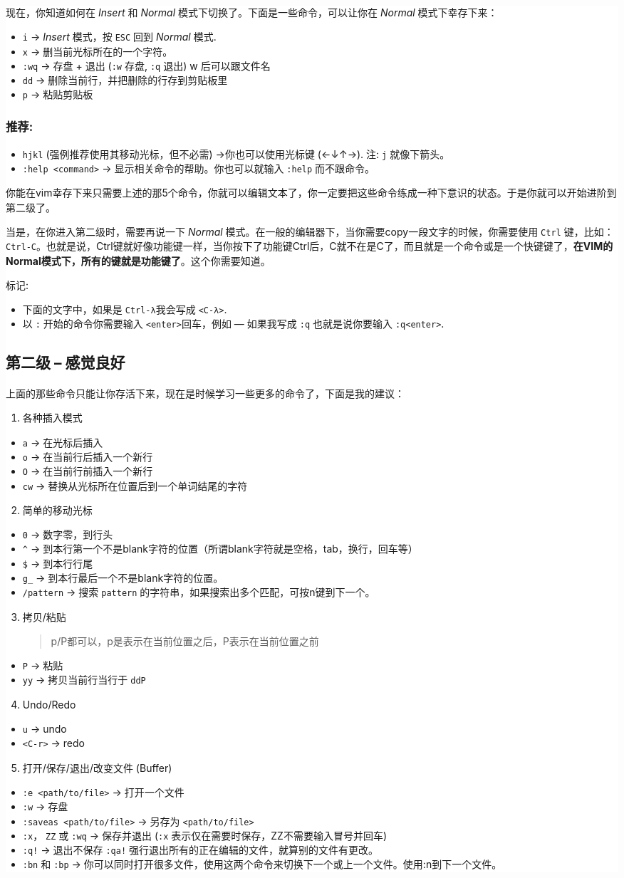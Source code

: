 现在，你知道如何在 *Insert* 和 *Normal* 模式下切换了。下面是一些命令，可以让你在 *Normal* 模式下幸存下来：

- `i` → *Insert* 模式，按 `ESC` 回到 *Normal* 模式.
- `x` → 删当前光标所在的一个字符。
- `:wq` → 存盘 + 退出 (`:w` 存盘, `:q` 退出)   w 后可以跟文件名
- `dd` → 删除当前行，并把删除的行存到剪贴板里
- `p` → 粘贴剪贴板

###  **推荐**:

- `hjkl` (强例推荐使用其移动光标，但不必需) →你也可以使用光标键 (←↓↑→). 注: `j` 就像下箭头。
- `:help <command>` → 显示相关命令的帮助。你也可以就输入 `:help` 而不跟命令。

你能在vim幸存下来只需要上述的那5个命令，你就可以编辑文本了，你一定要把这些命令练成一种下意识的状态。于是你就可以开始进阶到第二级了。

当是，在你进入第二级时，需要再说一下 *Normal* 模式。在一般的编辑器下，当你需要copy一段文字的时候，你需要使用 `Ctrl` 键，比如：`Ctrl-C`。也就是说，Ctrl键就好像功能键一样，当你按下了功能键Ctrl后，C就不在是C了，而且就是一个命令或是一个快键键了，**在VIM的Normal模式下，所有的键就是功能键了**。这个你需要知道。

标记:

- 下面的文字中，如果是 `Ctrl-λ`我会写成 `<C-λ>`.
- 以 `:` 开始的命令你需要输入 `<enter>`回车，例如 — 如果我写成 `:q` 也就是说你要输入 `:q<enter>`.

## 第二级 – 感觉良好

上面的那些命令只能让你存活下来，现在是时候学习一些更多的命令了，下面是我的建议：

1. 各种插入模式
  

- `a` → 在光标后插入
- `o` → 在当前行后插入一个新行
- `O` → 在当前行前插入一个新行
- `cw` → 替换从光标所在位置后到一个单词结尾的字符

2. 简单的移动光标
  
- `0` → 数字零，到行头
- `^` → 到本行第一个不是blank字符的位置（所谓blank字符就是空格，tab，换行，回车等）
- `$` → 到本行行尾
- `g_` → 到本行最后一个不是blank字符的位置。
- `/pattern` → 搜索 `pattern` 的字符串，如果搜索出多个匹配，可按n键到下一个。

3. 拷贝/粘贴

   > p/P都可以，p是表示在当前位置之后，P表示在当前位置之前

   
- `P` → 粘贴
- `yy` → 拷贝当前行当行于 `ddP`

4. Undo/Redo
- `u` → undo
- `<C-r>` → redo

5. 打开/保存/退出/改变文件
   (Buffer)
- `:e <path/to/file>` → 打开一个文件
- `:w` → 存盘
- `:saveas <path/to/file>` → 另存为 `<path/to/file>`
- `:x`， `ZZ` 或 `:wq` → 保存并退出 (`:x` 表示仅在需要时保存，ZZ不需要输入冒号并回车)
- `:q!` → 退出不保存 `:qa!` 强行退出所有的正在编辑的文件，就算别的文件有更改。
- `:bn` 和 `:bp` → 你可以同时打开很多文件，使用这两个命令来切换下一个或上一个文件。使用:n到下一个文件。
